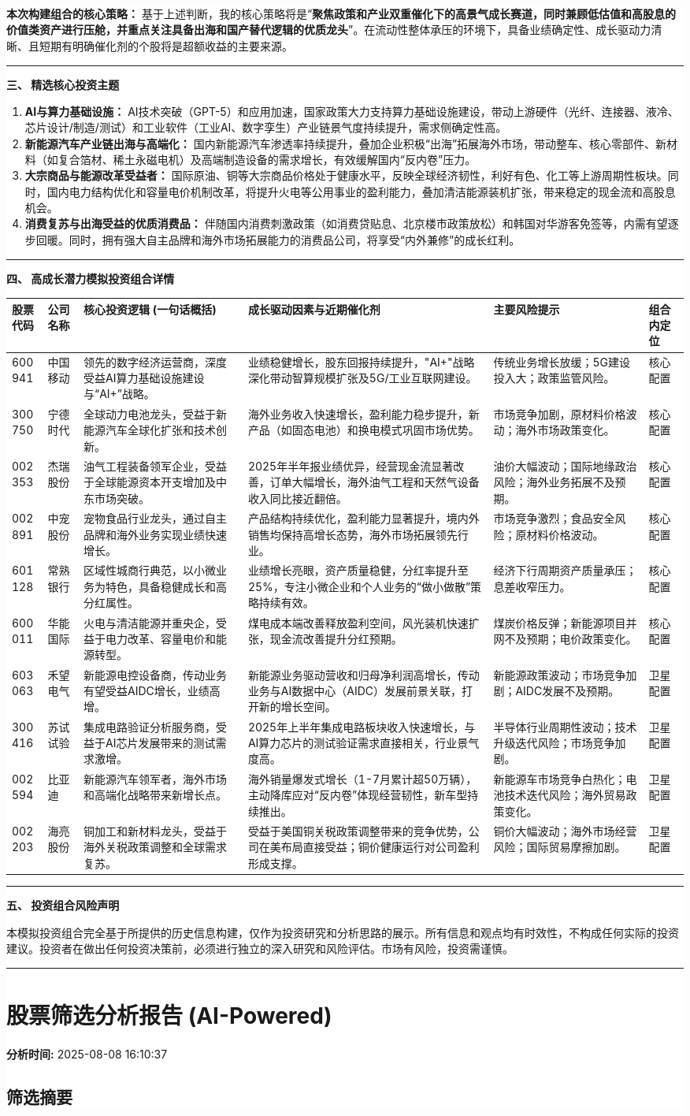 **本次构建组合的核心策略：**
基于上述判断，我的核心策略将是“**聚焦政策和产业双重催化下的高景气成长赛道，同时兼顾低估值和高股息的价值类资产进行压舱，并重点关注具备出海和国产替代逻辑的优质龙头**”。在流动性整体承压的环境下，具备业绩确定性、成长驱动力清晰、且短期有明确催化剂的个股将是超额收益的主要来源。

---

**三、 精选核心投资主题**

1.  **AI与算力基础设施：** AI技术突破（GPT-5）和应用加速，国家政策大力支持算力基础设施建设，带动上游硬件（光纤、连接器、液冷、芯片设计/制造/测试）和工业软件（工业AI、数字孪生）产业链景气度持续提升，需求侧确定性高。
2.  **新能源汽车产业链出海与高端化：** 国内新能源汽车渗透率持续提升，叠加企业积极“出海”拓展海外市场，带动整车、核心零部件、新材料（如复合箔材、稀土永磁电机）及高端制造设备的需求增长，有效缓解国内“反内卷”压力。
3.  **大宗商品与能源改革受益者：** 国际原油、铜等大宗商品价格处于健康水平，反映全球经济韧性，利好有色、化工等上游周期性板块。同时，国内电力结构优化和容量电价机制改革，将提升火电等公用事业的盈利能力，叠加清洁能源装机扩张，带来稳定的现金流和高股息机会。
4.  **消费复苏与出海受益的优质消费品：** 伴随国内消费刺激政策（如消费贷贴息、北京楼市政策放松）和韩国对华游客免签等，内需有望逐步回暖。同时，拥有强大自主品牌和海外市场拓展能力的消费品公司，将享受“内外兼修”的成长红利。

---

**四、 高成长潜力模拟投资组合详情**

| 股票代码 | 公司名称 | 核心投资逻辑 (一句话概括) | 成长驱动因素与近期催化剂 | 主要风险提示 | 组合内定位 |
| :--- | :--- | :--- | :--- | :--- | :--- |
| 600941 | 中国移动 | 领先的数字经济运营商，深度受益AI算力基础设施建设与“AI+”战略。 | 业绩稳健增长，股东回报持续提升，"AI+"战略深化带动智算规模扩张及5G/工业互联网建设。 | 传统业务增长放缓；5G建设投入大；政策监管风险。 | 核心配置 |
| 300750 | 宁德时代 | 全球动力电池龙头，受益于新能源汽车全球化扩张和技术创新。 | 海外业务收入快速增长，盈利能力稳步提升，新产品（如固态电池）和换电模式巩固市场优势。 | 市场竞争加剧，原材料价格波动；海外市场政策变化。 | 核心配置 |
| 002353 | 杰瑞股份 | 油气工程装备领军企业，受益于全球能源资本开支增加及中东市场突破。 | 2025年半年报业绩优异，经营现金流显著改善，订单大幅增长，海外油气工程和天然气设备收入同比接近翻倍。 | 油价大幅波动；国际地缘政治风险；海外业务拓展不及预期。 | 核心配置 |
| 002891 | 中宠股份 | 宠物食品行业龙头，通过自主品牌和海外业务实现业绩快速增长。 | 产品结构持续优化，盈利能力显著提升，境内外销售均保持高增长态势，海外市场拓展领先行业。 | 市场竞争激烈；食品安全风险；原材料价格波动。 | 核心配置 |
| 601128 | 常熟银行 | 区域性城商行典范，以小微业务为特色，具备稳健成长和高分红属性。 | 业绩增长亮眼，资产质量稳健，分红率提升至25%，专注小微企业和个人业务的“做小做散”策略持续有效。 | 经济下行周期资产质量承压；息差收窄压力。 | 核心配置 |
| 600011 | 华能国际 | 火电与清洁能源并重央企，受益于电力改革、容量电价和能源转型。 | 煤电成本端改善释放盈利空间，风光装机快速扩张，现金流改善提升分红预期。 | 煤炭价格反弹；新能源项目并网不及预期；电价政策变化。 | 核心配置 |
| 603063 | 禾望电气 | 新能源电控设备商，传动业务有望受益AIDC增长，业绩高增。 | 新能源业务驱动营收和归母净利润高增长，传动业务与AI数据中心（AIDC）发展前景关联，打开新的增长空间。 | 新能源政策波动；市场竞争加剧；AIDC发展不及预期。 | 卫星配置 |
| 300416 | 苏试试验 | 集成电路验证分析服务商，受益于AI芯片发展带来的测试需求激增。 | 2025年上半年集成电路板块收入快速增长，与AI算力芯片的测试验证需求直接相关，行业景气度高。 | 半导体行业周期性波动；技术升级迭代风险；市场竞争加剧。 | 卫星配置 |
| 002594 | 比亚迪 | 新能源汽车领军者，海外市场和高端化战略带来新增长点。 | 海外销量爆发式增长（1-7月累计超50万辆），主动降库应对“反内卷”体现经营韧性，新车型持续推出。 | 新能源车市场竞争白热化；电池技术迭代风险；海外贸易政策变化。 | 卫星配置 |
| 002203 | 海亮股份 | 铜加工和新材料龙头，受益于海外关税政策调整和全球需求复苏。 | 受益于美国铜关税政策调整带来的竞争优势，公司在美布局直接受益；铜价健康运行对公司盈利形成支撑。 | 铜价大幅波动；海外市场经营风险；国际贸易摩擦加剧。 | 卫星配置 |

---

**五、 投资组合风险声明**

本模拟投资组合完全基于所提供的历史信息构建，仅作为投资研究和分析思路的展示。所有信息和观点均有时效性，不构成任何实际的投资建议。投资者在做出任何投资决策前，必须进行独立的深入研究和风险评估。市场有风险，投资需谨慎。

---

# 股票筛选分析报告 (AI-Powered)

**分析时间:** 2025-08-08 16:10:37

## 筛选摘要
